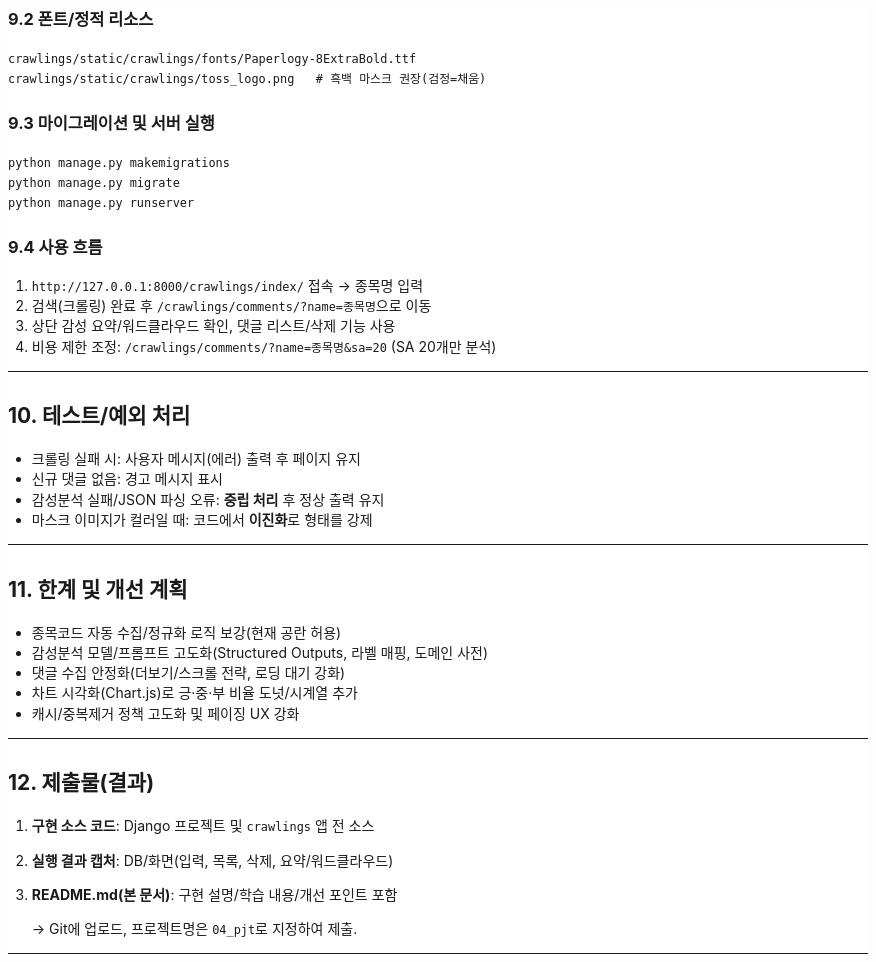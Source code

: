 ### 9.2 폰트/정적 리소스

```
crawlings/static/crawlings/fonts/Paperlogy-8ExtraBold.ttf
crawlings/static/crawlings/toss_logo.png   # 흑백 마스크 권장(검정=채움)

```

### 9.3 마이그레이션 및 서버 실행

```bash
python manage.py makemigrations
python manage.py migrate
python manage.py runserver
```

### 9.4 사용 흐름

1. `http://127.0.0.1:8000/crawlings/index/` 접속 → 종목명 입력
2. 검색(크롤링) 완료 후 `/crawlings/comments/?name=종목명`으로 이동
3. 상단 감성 요약/워드클라우드 확인, 댓글 리스트/삭제 기능 사용
4. 비용 제한 조정: `/crawlings/comments/?name=종목명&sa=20` (SA 20개만 분석)

---

## 10. 테스트/예외 처리

- 크롤링 실패 시: 사용자 메시지(에러) 출력 후 페이지 유지
- 신규 댓글 없음: 경고 메시지 표시
- 감성분석 실패/JSON 파싱 오류: **중립 처리** 후 정상 출력 유지
- 마스크 이미지가 컬러일 때: 코드에서 **이진화**로 형태를 강제

---

## 11. 한계 및 개선 계획

- 종목코드 자동 수집/정규화 로직 보강(현재 공란 허용)
- 감성분석 모델/프롬프트 고도화(Structured Outputs, 라벨 매핑, 도메인 사전)
- 댓글 수집 안정화(더보기/스크롤 전략, 로딩 대기 강화)
- 차트 시각화(Chart.js)로 긍·중·부 비율 도넛/시계열 추가
- 캐시/중복제거 정책 고도화 및 페이징 UX 강화

---

## 12. 제출물(결과)

1. **구현 소스 코드**: Django 프로젝트 및 `crawlings` 앱 전 소스
2. **실행 결과 캡처**: DB/화면(입력, 목록, 삭제, 요약/워드클라우드)
3. **README.md(본 문서)**: 구현 설명/학습 내용/개선 포인트 포함
    
    → Git에 업로드, 프로젝트명은 `04_pjt`로 지정하여 제출. 
    

---
